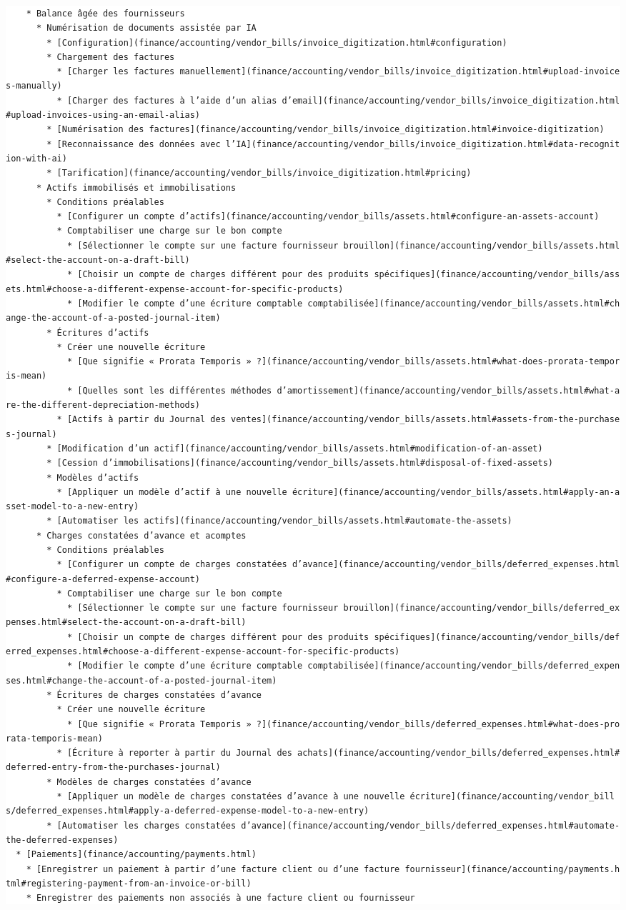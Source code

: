         * Balance âgée des fournisseurs
          * Numérisation de documents assistée par IA
            * [Configuration](finance/accounting/vendor_bills/invoice_digitization.html#configuration)
            * Chargement des factures
              * [Charger les factures manuellement](finance/accounting/vendor_bills/invoice_digitization.html#upload-invoices-manually)
              * [Charger des factures à l’aide d’un alias d’email](finance/accounting/vendor_bills/invoice_digitization.html#upload-invoices-using-an-email-alias)
            * [Numérisation des factures](finance/accounting/vendor_bills/invoice_digitization.html#invoice-digitization)
            * [Reconnaissance des données avec l’IA](finance/accounting/vendor_bills/invoice_digitization.html#data-recognition-with-ai)
            * [Tarification](finance/accounting/vendor_bills/invoice_digitization.html#pricing)
          * Actifs immobilisés et immobilisations
            * Conditions préalables
              * [Configurer un compte d’actifs](finance/accounting/vendor_bills/assets.html#configure-an-assets-account)
              * Comptabiliser une charge sur le bon compte
                * [Sélectionner le compte sur une facture fournisseur brouillon](finance/accounting/vendor_bills/assets.html#select-the-account-on-a-draft-bill)
                * [Choisir un compte de charges différent pour des produits spécifiques](finance/accounting/vendor_bills/assets.html#choose-a-different-expense-account-for-specific-products)
                * [Modifier le compte d’une écriture comptable comptabilisée](finance/accounting/vendor_bills/assets.html#change-the-account-of-a-posted-journal-item)
            * Écritures d’actifs
              * Créer une nouvelle écriture
                * [Que signifie « Prorata Temporis » ?](finance/accounting/vendor_bills/assets.html#what-does-prorata-temporis-mean)
                * [Quelles sont les différentes méthodes d’amortissement](finance/accounting/vendor_bills/assets.html#what-are-the-different-depreciation-methods)
              * [Actifs à partir du Journal des ventes](finance/accounting/vendor_bills/assets.html#assets-from-the-purchases-journal)
            * [Modification d’un actif](finance/accounting/vendor_bills/assets.html#modification-of-an-asset)
            * [Cession d’immobilisations](finance/accounting/vendor_bills/assets.html#disposal-of-fixed-assets)
            * Modèles d’actifs
              * [Appliquer un modèle d’actif à une nouvelle écriture](finance/accounting/vendor_bills/assets.html#apply-an-asset-model-to-a-new-entry)
            * [Automatiser les actifs](finance/accounting/vendor_bills/assets.html#automate-the-assets)
          * Charges constatées d’avance et acomptes
            * Conditions préalables
              * [Configurer un compte de charges constatées d’avance](finance/accounting/vendor_bills/deferred_expenses.html#configure-a-deferred-expense-account)
              * Comptabiliser une charge sur le bon compte
                * [Sélectionner le compte sur une facture fournisseur brouillon](finance/accounting/vendor_bills/deferred_expenses.html#select-the-account-on-a-draft-bill)
                * [Choisir un compte de charges différent pour des produits spécifiques](finance/accounting/vendor_bills/deferred_expenses.html#choose-a-different-expense-account-for-specific-products)
                * [Modifier le compte d’une écriture comptable comptabilisée](finance/accounting/vendor_bills/deferred_expenses.html#change-the-account-of-a-posted-journal-item)
            * Écritures de charges constatées d’avance
              * Créer une nouvelle écriture
                * [Que signifie « Prorata Temporis » ?](finance/accounting/vendor_bills/deferred_expenses.html#what-does-prorata-temporis-mean)
              * [Écriture à reporter à partir du Journal des achats](finance/accounting/vendor_bills/deferred_expenses.html#deferred-entry-from-the-purchases-journal)
            * Modèles de charges constatées d’avance
              * [Appliquer un modèle de charges constatées d’avance à une nouvelle écriture](finance/accounting/vendor_bills/deferred_expenses.html#apply-a-deferred-expense-model-to-a-new-entry)
            * [Automatiser les charges constatées d’avance](finance/accounting/vendor_bills/deferred_expenses.html#automate-the-deferred-expenses)
      * [Paiements](finance/accounting/payments.html)
        * [Enregistrer un paiement à partir d’une facture client ou d’une facture fournisseur](finance/accounting/payments.html#registering-payment-from-an-invoice-or-bill)
        * Enregistrer des paiements non associés à une facture client ou fournisseur